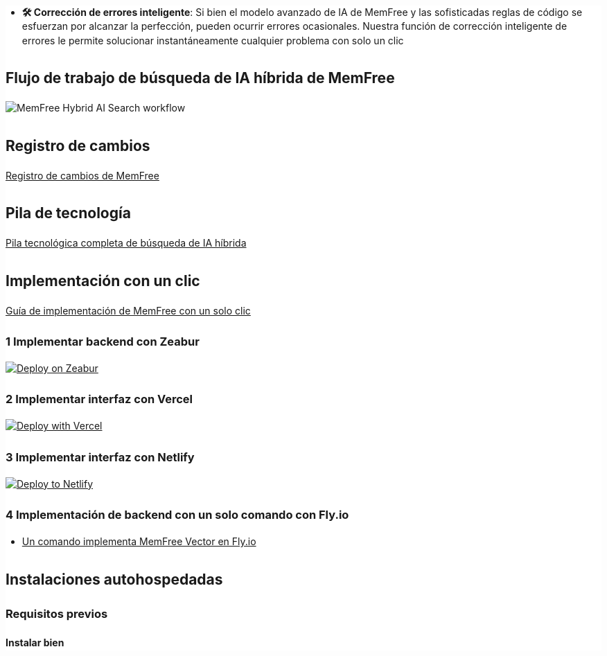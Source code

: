 -   **🛠️ Corrección de errores inteligente**: Si bien el modelo avanzado de IA de MemFree y las sofisticadas reglas de código se esfuerzan por alcanzar la perfección, pueden ocurrir errores ocasionales. Nuestra función de corrección inteligente de errores le permite solucionar instantáneamente cualquier problema con solo un clic

## Flujo de trabajo de búsqueda de IA híbrida de MemFree

<img alt="MemFree Hybrid AI Search workflow" src="frontend/public/memfree-hybrid-ai-search.webp" width="100%">

## Registro de cambios

[Registro de cambios de MemFree](https://feedback.memfree.me/changelog)

## Pila de tecnología

[Pila tecnológica completa de búsqueda de IA híbrida](https://www.memfree.me/blog/hybrid-ai-search-tech-stack)

## Implementación con un clic

[Guía de implementación de MemFree con un solo clic](https://www.memfree.me/docs/one-click-deploy-ai-search)

### 1 Implementar backend con Zeabur

<a href="https://zeabur.com/templates/CE71SC?referralCode=memfree"><img src="https://zeabur.com/button.svg" alt="Deploy on Zeabur"/></a>

### 2 Implementar interfaz con Vercel

<a href="https://vercel.com/new/clone?repository-url=https%3A%2F%2Fgithub.com%2Fmemfreeme%2Fmemfree&env=UPSTASH_REDIS_REST_URL,UPSTASH_REDIS_REST_TOKEN,OPENAI_API_KEY,MEMFREE_HOST,AUTH_SECRET,API_TOKEN&envDescription=https%3A%2F%2Fgithub.com%2Fmemfreeme%2Fmemfree%2Fblob%2Fmain%2Ffrontend%2Fenv-example&project-name=memfree&repository-name=memfree&demo-title=MemFree&demo-description=MemFree – Hybrid AI Search Engine&demo-url=https%3A%2F%2Fwww.memfree.me%2F&demo-image=https%3A%2F%2Fwww.memfree.me%2Fog.png&root-directory=frontend"><img src="https://vercel.com/button" alt="Deploy with Vercel"/></a>

### 3 Implementar interfaz con Netlify

<a href="https://app.netlify.com/start/deploy?repository=https://github.com/memfreeme/memfree&create_from_path=frontend/#UPSTASH_REDIS_REST_TOKEN
=your_api_token&UPSTASH_REDIS_REST_URL=your_rest_url&SERPER_API_KEY=your_api_key&AUTH_SECRET=your_auth_key&OPENAI_API_KEY=your_api_key"><img src="https://www.netlify.com/img/deploy/button.svg" alt="Deploy to Netlify"></a>

### 4 Implementación de backend con un solo comando con Fly.io

-   [Un comando implementa MemFree Vector en Fly.io](https://www.memfree.me/docs/deploy-memfree-fly-io)

## Instalaciones autohospedadas

### Requisitos previos

#### Instalar bien
